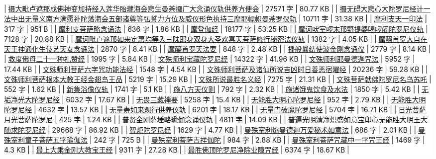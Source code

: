 | [摄大毗卢遮那成佛神变加持经入莲华胎藏海会悲生曼荼攞广大念诵仪轨供养方便会](佛藏/大藏经/经藏/密教部/摄大毗卢遮那成佛神变加持经入莲华胎藏海会悲生曼荼攞广大念诵仪轨供养方便会.md) | 27571 字 | 80.77 KB |
| [摄无碍大悲心大陀罗尼经计一法中出无量义南方满愿补陀落海会五部诸尊等弘誓力方位及威仪形色执持三摩耶幖帜曼荼罗仪轨](佛藏/大藏经/经藏/密教部/摄无碍大悲心大陀罗尼经计一法中出无量义南方满愿补陀落海会五部诸尊等弘誓力方位及威仪形色执持三摩耶幖帜曼荼罗仪轨.md) | 10711 字 | 31.38 KB |
| [摩利支天一印法](佛藏/大藏经/经藏/密教部/摩利支天一印法.md) | 317 字 | 951 B |
| [摩利支菩萨略念诵法](佛藏/大藏经/经藏/密教部/摩利支菩萨略念诵法.md) | 636 字 | 1.86 KB |
| [摩登伽经](佛藏/大藏经/经藏/密教部/摩登伽经.md) | 18177 字 | 53.25 KB |
| [摩诃吠室啰末那野提婆喝啰阇陀罗尼仪轨](佛藏/大藏经/经藏/密教部/摩诃吠室啰末那野提婆喝啰阇陀罗尼仪轨.md) | 7128 字 | 20.88 KB |
| [摩诃毗卢遮那如来定惠均等入三昧耶身双身大圣欢喜天菩萨修行秘密法仪轨](佛藏/大藏经/经藏/密教部/摩诃毗卢遮那如来定惠均等入三昧耶身双身大圣欢喜天菩萨修行秘密法仪轨.md) | 1382 字 | 4.05 KB |
| [摩醯首罗大自在天王神通化生伎艺天女念诵法](佛藏/大藏经/经藏/密教部/摩醯首罗大自在天王神通化生伎艺天女念诵法.md) | 2870 字 | 8.41 KB |
| [摩醯首罗天法要](佛藏/大藏经/经藏/密教部/摩醯首罗天法要.md) | 848 字 | 2.48 KB |
| [播般曩结使波金刚念诵仪](佛藏/大藏经/经藏/密教部/播般曩结使波金刚念诵仪.md) | 2779 字 | 8.14 KB |
| [救度佛母二十一种礼赞经](佛藏/大藏经/经藏/密教部/救度佛母二十一种礼赞经.md) | 1995 字 | 5.84 KB |
| [文殊师利宝藏陀罗尼经](佛藏/大藏经/经藏/密教部/文殊师利宝藏陀罗尼经.md) | 14322 字 | 41.96 KB |
| [文殊师利耶曼德迦咒法](佛藏/大藏经/经藏/密教部/文殊师利耶曼德迦咒法.md) | 5952 字 | 17.44 KB |
| [文殊师利菩萨六字咒功能法经](佛藏/大藏经/经藏/密教部/文殊师利菩萨六字咒功能法经.md) | 1548 字 | 4.54 KB |
| [文殊师利菩萨及诸仙所说吉凶时日善恶宿曜经](佛藏/大藏经/经藏/密教部/文殊师利菩萨及诸仙所说吉凶时日善恶宿曜经.md) | 20236 字 | 59.28 KB |
| [文殊师利菩萨根本大教王经金翅鸟王品](佛藏/大藏经/经藏/密教部/文殊师利菩萨根本大教王经金翅鸟王品.md) | 5219 字 | 15.29 KB |
| [文殊所说最胜名义经](佛藏/大藏经/经藏/密教部/文殊所说最胜名义经.md) | 7275 字 | 21.31 KB |
| [文殊菩萨献佛陀罗尼名乌苏吒](佛藏/大藏经/经藏/密教部/文殊菩萨献佛陀罗尼名乌苏吒.md) | 552 字 | 1.62 KB |
| [新集浴像仪轨](佛藏/大藏经/经藏/密教部/新集浴像仪轨.md) | 1741 字 | 5.1 KB |
| [施八方天仪则](佛藏/大藏经/经藏/密教部/施八方天仪则.md) | 792 字 | 2.32 KB |
| [施诸饿鬼饮食及水法](佛藏/大藏经/经藏/密教部/施诸饿鬼饮食及水法.md) | 1850 字 | 5.42 KB |
| [无垢净光大陀罗尼经](佛藏/大藏经/经藏/密教部/无垢净光大陀罗尼经.md) | 6032 字 | 17.67 KB |
| [无畏三藏禅要](佛藏/大藏经/经藏/密教部/无畏三藏禅要.md) | 5258 字 | 15.4 KB |
| [无能胜大明心陀罗尼经](佛藏/大藏经/经藏/密教部/无能胜大明心陀罗尼经.md) | 952 字 | 2.79 KB |
| [无能胜大明陀罗尼经](佛藏/大藏经/经藏/密教部/无能胜大明陀罗尼经.md) | 4632 字 | 13.57 KB |
| [无量寿如来观行供养仪轨](佛藏/大藏经/经藏/密教部/无量寿如来观行供养仪轨.md) | 6201 字 | 18.17 KB |
| [无量门破魔陀罗尼经](佛藏/大藏经/经藏/密教部/无量门破魔陀罗尼经.md) | 5704 字 | 16.71 KB |
| [日光菩萨月光菩萨陀罗尼](佛藏/大藏经/经藏/密教部/日光菩萨月光菩萨陀罗尼.md) | 425 字 | 1.24 KB |
| [普贤金刚萨埵略瑜伽念诵仪轨](佛藏/大藏经/经藏/密教部/普贤金刚萨埵略瑜伽念诵仪轨.md) | 4811 字 | 14.09 KB |
| [普遍光明清净炽盛如意宝印心无能胜大明王大随求陀罗尼经](佛藏/大藏经/经藏/密教部/普遍光明清净炽盛如意宝印心无能胜大明王大随求陀罗尼经.md) | 29668 字 | 86.92 KB |
| [智炬陀罗尼经](佛藏/大藏经/经藏/密教部/智炬陀罗尼经.md) | 1629 字 | 4.77 KB |
| [曼殊室利焰曼德迦万爱秘术如意法](佛藏/大藏经/经藏/密教部/曼殊室利焰曼德迦万爱秘术如意法.md) | 686 字 | 2.01 KB |
| [曼殊室利童子菩萨五字瑜伽法](佛藏/大藏经/经藏/密教部/曼殊室利童子菩萨五字瑜伽法.md) | 242 字 | 725 B |
| [曼殊室利菩萨吉祥伽陀](佛藏/大藏经/经藏/密教部/曼殊室利菩萨吉祥伽陀.md) | 984 字 | 2.88 KB |
| [曼殊室利菩萨咒藏中一字咒王经](佛藏/大藏经/经藏/密教部/曼殊室利菩萨咒藏中一字咒王经.md) | 1469 字 | 4.3 KB |
| [最上大乘金刚大教宝王经](佛藏/大藏经/经藏/密教部/最上大乘金刚大教宝王经.md) | 9311 字 | 27.28 KB |
| [最胜佛顶陀罗尼净除业障咒经](佛藏/大藏经/经藏/密教部/最胜佛顶陀罗尼净除业障咒经.md) | 6374 字 | 18.67 KB |